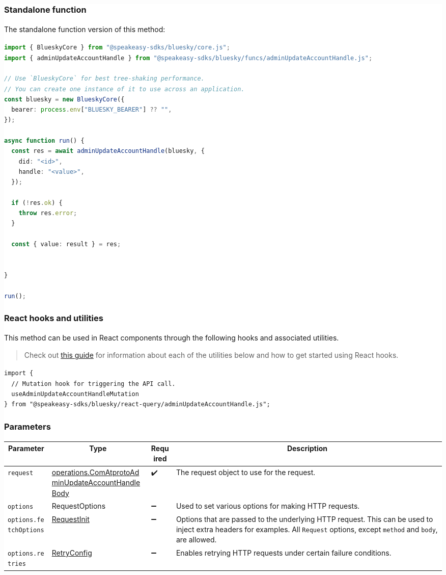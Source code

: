 ### Standalone function

The standalone function version of this method:

```typescript
import { BlueskyCore } from "@speakeasy-sdks/bluesky/core.js";
import { adminUpdateAccountHandle } from "@speakeasy-sdks/bluesky/funcs/adminUpdateAccountHandle.js";

// Use `BlueskyCore` for best tree-shaking performance.
// You can create one instance of it to use across an application.
const bluesky = new BlueskyCore({
  bearer: process.env["BLUESKY_BEARER"] ?? "",
});

async function run() {
  const res = await adminUpdateAccountHandle(bluesky, {
    did: "<id>",
    handle: "<value>",
  });

  if (!res.ok) {
    throw res.error;
  }

  const { value: result } = res;

  
}

run();
```

### React hooks and utilities

This method can be used in React components through the following hooks and
associated utilities.

> Check out [this guide][hook-guide] for information about each of the utilities
> below and how to get started using React hooks.

[hook-guide]: ../../../REACT_QUERY.md

```tsx
import {
  // Mutation hook for triggering the API call.
  useAdminUpdateAccountHandleMutation
} from "@speakeasy-sdks/bluesky/react-query/adminUpdateAccountHandle.js";
```

### Parameters

| Parameter                                                                                                                                                                      | Type                                                                                                                                                                           | Required                                                                                                                                                                       | Description                                                                                                                                                                    |
| ------------------------------------------------------------------------------------------------------------------------------------------------------------------------------ | ------------------------------------------------------------------------------------------------------------------------------------------------------------------------------ | ------------------------------------------------------------------------------------------------------------------------------------------------------------------------------ | ------------------------------------------------------------------------------------------------------------------------------------------------------------------------------ |
| `request`                                                                                                                                                                      | [operations.ComAtprotoAdminUpdateAccountHandleBody](../../models/operations/comatprotoadminupdateaccounthandlebody.md)                                                         | :heavy_check_mark:                                                                                                                                                             | The request object to use for the request.                                                                                                                                     |
| `options`                                                                                                                                                                      | RequestOptions                                                                                                                                                                 | :heavy_minus_sign:                                                                                                                                                             | Used to set various options for making HTTP requests.                                                                                                                          |
| `options.fetchOptions`                                                                                                                                                         | [RequestInit](https://developer.mozilla.org/en-US/docs/Web/API/Request/Request#options)                                                                                        | :heavy_minus_sign:                                                                                                                                                             | Options that are passed to the underlying HTTP request. This can be used to inject extra headers for examples. All `Request` options, except `method` and `body`, are allowed. |
| `options.retries`                                                                                                                                                              | [RetryConfig](../../lib/utils/retryconfig.md)                                                                                                                                  | :heavy_minus_sign:                                                                                                                                                             | Enables retrying HTTP requests under certain failure conditions.                                                                                                               |
